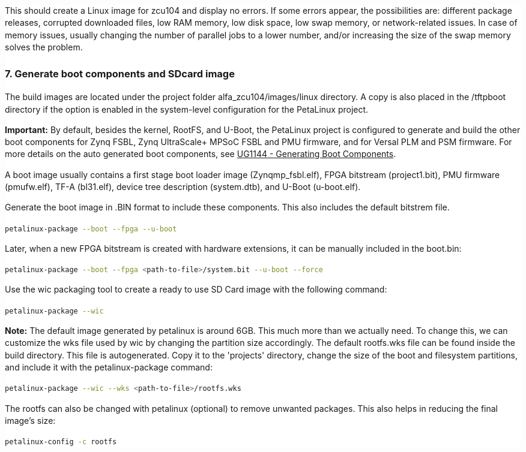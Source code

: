 This should create a Linux image for zcu104 and display no errors. If some errors appear, the possibilities are: different package releases, corrupted downloaded files, low RAM memory, low disk space, low swap memory, or network-related issues. In case of memory issues, usually changing the number of parallel jobs to a lower number, and/or increasing the size of the swap memory solves the problem.

### 7. Generate boot components and SDcard image

The build images are located under the project folder alfa_zcu104/images/linux directory. A copy is also placed in the /tftpboot directory if the option is enabled in the system-level configuration for the PetaLinux project.

**Important:** By default, besides the kernel, RootFS, and U-Boot, the PetaLinux project is configured to generate and build the other boot components for Zynq FSBL, Zynq UltraScale+ MPSoC FSBL and PMU firmware, and for Versal PLM and PSM firmware. For more details on the auto generated boot components, see [UG1144 - Generating Boot Components](https://docs.xilinx.com/r/en-US/ug1144-petalinux-tools-reference-guide/Generating-Boot-Components).

A boot image usually contains a first stage boot loader image (Zynqmp_fsbl.elf), FPGA bitstream (project1.bit), PMU firmware (pmufw.elf), TF-A (bl31.elf), device tree description (system.dtb), and U-Boot (u-boot.elf).

Generate the boot image in .BIN format to include these components. This also includes the default bitstrem file.

```sh
petalinux-package --boot --fpga --u-boot
```

Later, when a new FPGA bitstream is created with hardware extensions, it can be manually included in the boot.bin:

```sh
petalinux-package --boot --fpga <path-to-file>/system.bit --u-boot --force
```

Use the wic packaging tool to create a ready to use SD Card image with the following command:

```sh
petalinux-package --wic
```

**Note:** The default image generated by petalinux is around 6GB. This much more than we actually need. To change this, we can customize the wks file used by wic by changing the partition size accordingly. The default rootfs.wks file can be found inside the build directory. This file is autogenerated. Copy it to the 'projects' directory, change the size of the boot and filesystem partitions, and include it with the petalinux-package command:

```sh
petalinux-package --wic --wks <path-to-file>/rootfs.wks 
```

The rootfs can also be changed with petalinux (optional) to remove unwanted packages. This also helps in reducing the final image’s size:

```sh
petalinux-config -c rootfs
```

